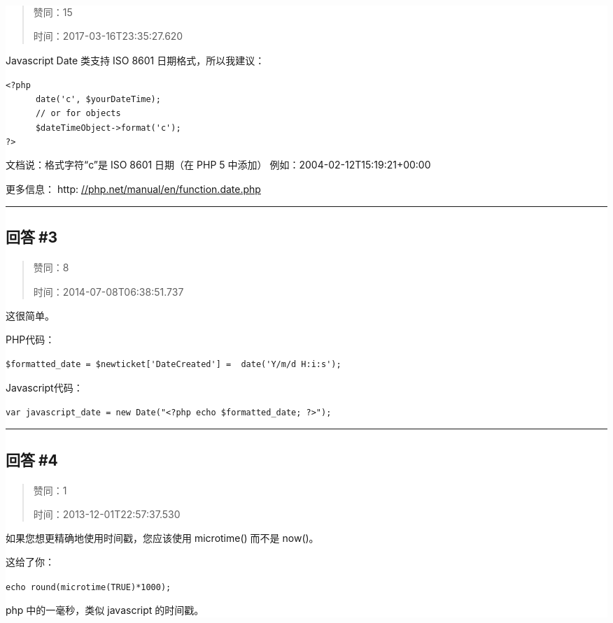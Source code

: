 > 赞同：15
> 
> 时间：2017-03-16T23:35:27.620

Javascript Date 类支持 ISO 8601 日期格式，所以我建议：

```
<?php 
      date('c', $yourDateTime); 
      // or for objects
      $dateTimeObject->format('c');
?> 
```

文档说：格式字符“c”是 ISO 8601 日期（在 PHP 5 中添加）
例如：2004-02-12T15:19:21+00:00

更多信息： http: [//php.net/manual/en/function.date.php](http://php.net/manual/en/function.date.php)

* * *

## 回答 #3

> 赞同：8
> 
> 时间：2014-07-08T06:38:51.737

这很简单。

PHP代码：

```
$formatted_date = $newticket['DateCreated'] =  date('Y/m/d H:i:s'); 
```

Javascript代码：

```
var javascript_date = new Date("<?php echo $formatted_date; ?>"); 
```

* * *

## 回答 #4

> 赞同：1
> 
> 时间：2013-12-01T22:57:37.530

如果您想更精确地使用时间戳，您应该使用 microtime() 而不是 now()。

这给了你：

```
echo round(microtime(TRUE)*1000); 
```

php 中的一毫秒，类似 javascript 的时间戳。
